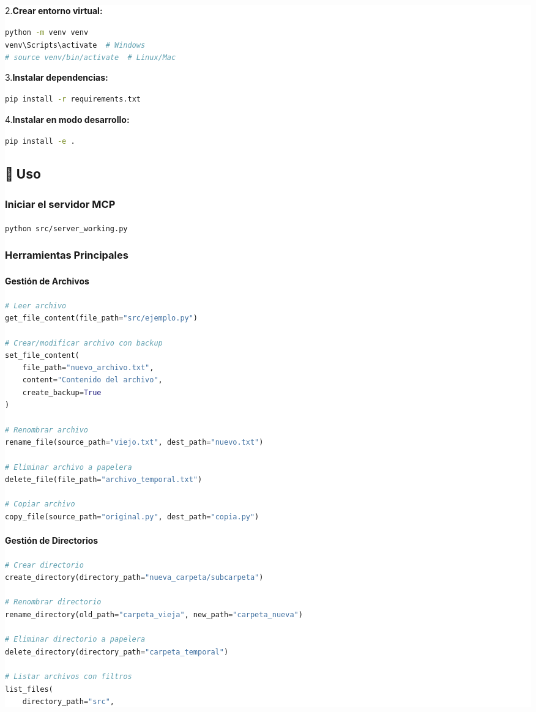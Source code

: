 2.**Crear entorno virtual:**

```bash
python -m venv venv
venv\Scripts\activate  # Windows
# source venv/bin/activate  # Linux/Mac
```

3.**Instalar dependencias:**

```bash
pip install -r requirements.txt
```

4.**Instalar en modo desarrollo:**

```bash
pip install -e .
```

## 🚀 Uso

### Iniciar el servidor MCP

```bash
python src/server_working.py
```

### Herramientas Principales

#### Gestión de Archivos

```python
# Leer archivo
get_file_content(file_path="src/ejemplo.py")

# Crear/modificar archivo con backup
set_file_content(
    file_path="nuevo_archivo.txt", 
    content="Contenido del archivo",
    create_backup=True
)

# Renombrar archivo
rename_file(source_path="viejo.txt", dest_path="nuevo.txt")

# Eliminar archivo a papelera
delete_file(file_path="archivo_temporal.txt")

# Copiar archivo
copy_file(source_path="original.py", dest_path="copia.py")
```

#### Gestión de Directorios

```python
# Crear directorio
create_directory(directory_path="nueva_carpeta/subcarpeta")

# Renombrar directorio
rename_directory(old_path="carpeta_vieja", new_path="carpeta_nueva")

# Eliminar directorio a papelera
delete_directory(directory_path="carpeta_temporal")

# Listar archivos con filtros
list_files(
    directory_path="src",
```